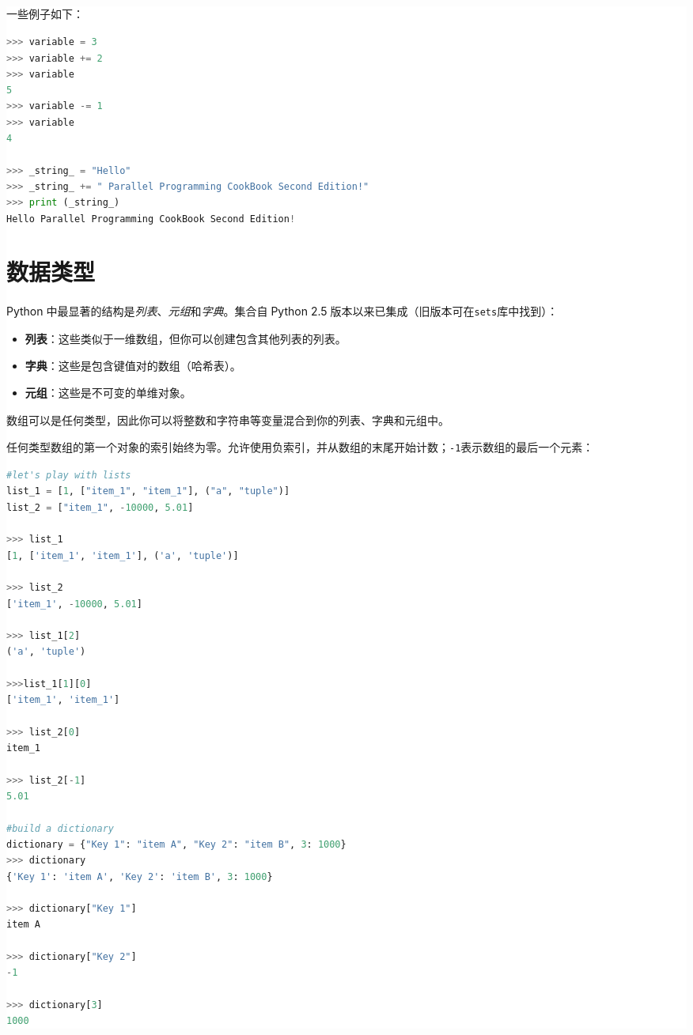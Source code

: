 一些例子如下：

```py
>>> variable = 3
>>> variable += 2
>>> variable
5
>>> variable -= 1
>>> variable
4

>>> _string_ = "Hello"
>>> _string_ += " Parallel Programming CookBook Second Edition!"
>>> print (_string_) 
Hello Parallel Programming CookBook Second Edition!
```

# 数据类型

Python 中最显著的结构是*列表*、*元组*和*字典*。集合自 Python 2.5 版本以来已集成（旧版本可在`sets`库中找到）：

+   **列表**：这些类似于一维数组，但你可以创建包含其他列表的列表。

+   **字典**：这些是包含键值对的数组（哈希表）。

+   **元组**：这些是不可变的单维对象。

数组可以是任何类型，因此你可以将整数和字符串等变量混合到你的列表、字典和元组中。

任何类型数组的第一个对象的索引始终为零。允许使用负索引，并从数组的末尾开始计数；`-1`表示数组的最后一个元素：

```py
#let's play with lists
list_1 = [1, ["item_1", "item_1"], ("a", "tuple")]
list_2 = ["item_1", -10000, 5.01]

>>> list_1
[1, ['item_1', 'item_1'], ('a', 'tuple')]

>>> list_2
['item_1', -10000, 5.01]

>>> list_1[2]
('a', 'tuple')

>>>list_1[1][0]
['item_1', 'item_1']

>>> list_2[0]
item_1

>>> list_2[-1]
5.01

#build a dictionary 
dictionary = {"Key 1": "item A", "Key 2": "item B", 3: 1000}
>>> dictionary 
{'Key 1': 'item A', 'Key 2': 'item B', 3: 1000} 

>>> dictionary["Key 1"] 
item A

>>> dictionary["Key 2"]
-1

>>> dictionary[3]
1000
```